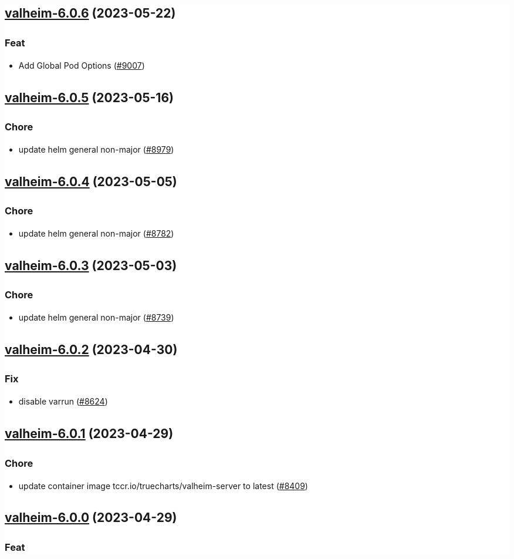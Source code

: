 ## [valheim-6.0.6](https://github.com/truecharts/charts/compare/valheim-6.0.5...valheim-6.0.6) (2023-05-22)

### Feat

- Add Global Pod Options ([#9007](https://github.com/truecharts/charts/issues/9007))

## [valheim-6.0.5](https://github.com/truecharts/charts/compare/valheim-6.0.4...valheim-6.0.5) (2023-05-16)

### Chore

- update helm general non-major ([#8979](https://github.com/truecharts/charts/issues/8979))

## [valheim-6.0.4](https://github.com/truecharts/charts/compare/valheim-6.0.3...valheim-6.0.4) (2023-05-05)

### Chore

- update helm general non-major ([#8782](https://github.com/truecharts/charts/issues/8782))

## [valheim-6.0.3](https://github.com/truecharts/charts/compare/valheim-6.0.2...valheim-6.0.3) (2023-05-03)

### Chore

- update helm general non-major ([#8739](https://github.com/truecharts/charts/issues/8739))

## [valheim-6.0.2](https://github.com/truecharts/charts/compare/valheim-6.0.1...valheim-6.0.2) (2023-04-30)

### Fix

- disable varrun ([#8624](https://github.com/truecharts/charts/issues/8624))

## [valheim-6.0.1](https://github.com/truecharts/charts/compare/valheim-6.0.0...valheim-6.0.1) (2023-04-29)

### Chore

- update container image tccr.io/truecharts/valheim-server to latest ([#8409](https://github.com/truecharts/charts/issues/8409))

## [valheim-6.0.0](https://github.com/truecharts/charts/compare/valheim-5.0.14...valheim-6.0.0) (2023-04-29)

### Feat
